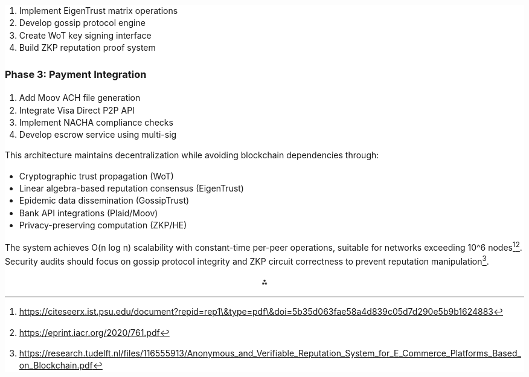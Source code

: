 1. Implement EigenTrust matrix operations
2. Develop gossip protocol engine
3. Create WoT key signing interface
4. Build ZKP reputation proof system

### Phase 3: Payment Integration

1. Add Moov ACH file generation
2. Integrate Visa Direct P2P API
3. Implement NACHA compliance checks
4. Develop escrow service using multi-sig

This architecture maintains decentralization while avoiding blockchain dependencies through:

- Cryptographic trust propagation (WoT)
- Linear algebra-based reputation consensus (EigenTrust)
- Epidemic data dissemination (GossipTrust)
- Bank API integrations (Plaid/Moov)
- Privacy-preserving computation (ZKP/HE)

The system achieves O(n log n) scalability with constant-time per-peer operations, suitable for networks exceeding 10^6 nodes[^2_6][^2_14]. Security audits should focus on gossip protocol integrity and ZKP circuit correctness to prevent reputation manipulation[^2_19].

<div style="text-align: center">⁂</div>

[^2_1]: https://cheqd.io/blog/exploring-decentralised-reputation-and-its-use-cases/

[^2_2]: https://www.neotas.com/using-open-source-intelligence-to-enhance-online-reputation-management/

[^2_3]: https://wiki.p2pfoundation.net/Web_of_Trust

[^2_4]: https://www.dpss.inesc-id.pt/~mpc/pubs/mswim33s-magaiaA.pdf

[^2_5]: https://nlp.stanford.edu/pubs/eigentrust.pdf

[^2_6]: https://citeseerx.ist.psu.edu/document?repid=rep1\&type=pdf\&doi=5b35d063fae58a4d839c05d7d290e5b9b1624883

[^2_7]: https://sites.cc.gatech.edu/projects/disl/PeerTrust/pub/xiong03reputation_abstract.pdf

[^2_8]: https://www.grandvalleybank.com/assets/files/wsgpL5uf

[^2_9]: https://usa.visa.com/content/dam/VCOM/regional/na/us/services/documents/vca-open-banking-trend.pdf

[^2_10]: https://stackoverflow.com/questions/41998980/import-stripe-using-node-js-typescript

[^2_11]: https://github.com/Dwolla/dwolla-v2-node

[^2_12]: https://www.moderntreasury.com/journal/support-for-instant-verification-with-plaid

[^2_13]: https://www.comp.nus.edu.sg/~cs6203/guidelines/topic7/peer-trust.pdf

[^2_14]: https://eprint.iacr.org/2020/761.pdf

[^2_15]: https://sourceforge.net/software/reputation-management/free-version/

[^2_16]: https://ceur-ws.org/Vol-127/paper4.pdf

[^2_17]: https://moov.io/blog/education/how-to-build-nacha-compliant-ach-file-with-nodejs-and-typescript/

[^2_18]: https://vercel.com/guides/getting-started-with-nextjs-typescript-stripe

[^2_19]: https://research.tudelft.nl/files/116555913/Anonymous_and_Verifiable_Reputation_System_for_E_Commerce_Platforms_Based_on_Blockchain.pdf

[^2_20]: https://www.npmjs.com/package/@stripe/connect-js/v/1.0.7

[^2_21]: https://blockapps.net/blog/building-trust-and-reputation-systems-in-web3/

[^2_22]: https://dl.acm.org/doi/10.1145/3490236

[^2_23]: https://cardanospot.io/news/the-dynamics-of-blockchain-based-reputation-systems-g1lENIFMejOqlk0L

[^2_24]: https://www.sciencedirect.com/science/article/abs/pii/S1877750324000553

[^2_25]: https://www.reddit.com/r/Bitcoin/comments/1givvit/a_p2p_open_source_decentralised_free_market/

[^2_26]: https://dl.acm.org/doi/10.1145/775152.775242

[^2_27]: https://github.com/WebOfTrustInfo/rwot4-paris/blob/master/final-documents/reputation-design.md

[^2_28]: https://github.com/stripe/connect-js

[^2_29]: https://docs.stripe.com/connect/design-an-integration

[^2_30]: https://github.com/openp2p-cn/openp2p

[^2_31]: https://open.clemson.edu/all_theses/1780/

[^2_32]: https://en.wikipedia.org/wiki/Conflict-free_replicated_data_type

[^2_33]: https://pictureperfectportfolios.com/crdt-etf-review-simplify-opportunistic-income-strategy/

[^2_34]: https://www.ijcai.org/Proceedings/07/Papers/237.pdf

[^2_35]: https://en.wikipedia.org/wiki/EigenTrust

[^2_36]: https://docs.openrank.com/reputation-algorithms/eigentrust

[^2_37]: https://www.linkedin.com/pulse/eigentrust-algorithm-yeshwanth-n

[^2_38]: https://insideuni.uni.edu/business/trust-and-gossip

[^2_39]: https://homes.luddy.indiana.edu/kapadia/courses/I590-Fall-09/internal/eigentrust.pdf

[^2_40]: https://citeseerx.ist.psu.edu/document?repid=rep1\&type=pdf\&doi=5c6065e1299c1c0809483573a0b7d5b9021bde34

[^2_41]: https://openrank.com/marketplaces

[^2_42]: https://github.com/legengliu/RepuChain

[^2_43]: https://github.com/Abdulvoris101/p2p-payme

[^2_44]: https://codingpr.com/stripe-and-react-typescript/

[^2_45]: https://developers.dwolla.com/docs/drop-in-components/drop-ins/setup-and-configuration

[^2_46]: https://plaid.com/docs/api/

[^2_47]: https://gigaom.com/brief/what-is-a-web-of-trust/

[^2_48]: https://graph-tool.skewed.de/static/doc/autosummary/graph_tool.centrality.eigentrust.html

[^2_49]: https://sites.cc.gatech.edu/projects/disl/PeerTrust/



[^1_1]: https://student.cs.uwaterloo.ca/~cs446/1171/Arch_Design_Activity/Peer2Peer.pdf
[^1_2]: https://systemdesignschool.io/blog/peer-to-peer-architecture
[^1_3]: https://en.wikipedia.org/wiki/Peer-to-peer
[^1_4]: https://www.youtube.com/watch?v=mNwJHPMaEKk
[^1_5]: https://www.bomberbot.com/blockchain/four-architecture-patterns-for-building-decentralized-apps-on-the-blockchain/
[^1_6]: https://www.nimbleappgenie.com/blogs/fintech-development-tech-stack/
[^1_7]: https://getstream.io/resources/projects/webrtc/architectures/p2p/
[^1_8]: https://coinsbench.com/building-a-decentralized-marketplace-on-flow-blockchain-an-example-of-a-smart-contract-for-digital-c07cebac8b52
[^1_9]: https://staxpayments.com/blog/what-are-p2p-payments/
[^1_10]: https://neuralpayments.com
[^1_11]: https://www.catalystcorp.org/our-solutions/payment-services/p2p
[^1_12]: https://patternica.com/blog/how-to-build-peer-to-peer-payments-api
[^1_13]: https://www.mountainwolf.com/insights/crypto/crypto-swaps-without-the-middleman-the-power-of-peer-to-peer-trading/
[^1_14]: https://sourceforge.net/software/product/Stripe-Connect/alternatives
[^1_15]: https://sdk.finance/understanding-p2p-payments/
[^1_16]: https://dashdevs.com/blog/peer-to-peer-payment-systems-novelties-of-the-year/
[^1_17]: https://www.rroij.com/open-access/reputation-system-in-peertopeer-network-design-and-classification-1-3.pdf
[^1_18]: https://www.cs.cornell.edu/people/egs/714-spring05/rep-p2pecon.pdf
[^1_19]: https://fastercapital.com/content/Reputation-systems--The-Role-of-Reputation-Systems-in-the-P2P-Economy.html
[^1_20]: https://www2.eecs.berkeley.edu/Pubs/TechRpts/2005/CSD-05-1400.pdf
[^1_21]: https://netecon.seas.harvard.edu/P2PEcon03.html/Papers/Dutta_03.pdf
[^1_22]: https://tde.fi/founder-resource/blogs/complaince/why-every-web3-founder-should-care-about-decentralized-reputation-systems-in-2025/
[^1_23]: https://www.cs.columbia.edu/~smb/papers/anonrep.pdf
[^1_24]: https://www.nature.com/articles/s41598-023-38078-w
[^1_25]: https://pmc.ncbi.nlm.nih.gov/articles/PMC7582033/
[^1_26]: https://www.zigpoll.com/content/what-are-some-effective-strategies-for-leveraging-usergenerated-data-to-enhance-buyerseller-matching-algorithms-on-a-peertopeer-marketplace-platform
[^1_27]: https://arxiv.org/pdf/2011.04400.pdf
[^1_28]: https://www.think-learning.com/employee-engagement/peer-to-peer-matching/
[^1_29]: https://www.sharetribe.com/marketplace-glossary/matching/
[^1_30]: https://blogs.cornell.edu/info2040/2022/10/31/the-art-of-ride-hailings-matching-algorithm/
[^1_31]: https://www.investopedia.com/terms/p/peertopeer-p2p-service.asp
[^1_32]: https://github.com/bosskabouter/ep2
[^1_33]: https://dev.to/dmnchzl/building-a-p2p-network-with-deno-5dkj
[^1_34]: https://blog.logrocket.com/webrtc-video-streaming/
[^1_35]: https://www.linkedin.com/pulse/creating-your-first-nft-nodejs-typescript-best-practices-harsh-raj-4yqmc
[^1_36]: https://github.com/saqlain1020/dapp-react-typescript-boiler
[^1_37]: https://moldstud.com/articles/p-what-are-the-popular-frameworks-and-libraries-for-webrtc-development
[^1_38]: https://www.capicua.com/blog/typescript-frameworks
[^1_39]: https://clouddevs.com/typescript/cryptocurrency/
[^1_40]: https://www.blockchain-council.org/web-3/web3-js-vs-ethers-js/
[^1_41]: https://metamask.io/news/developers/top-three-libraries-for-web3-developers/
[^1_42]: https://www.alchemy.com/docs/ethersjs-vs-web3js-sdk-comparison
[^1_43]: https://neo-one.io/docs/smart-contract-basics
[^1_44]: https://docs.libp2p.io/guides/getting-started/javascript/
[^1_45]: https://blastapi.io/blog/ethers-js-vs-web3-js
[^1_46]: https://techieteee.hashnode.dev/how-to-write-a-smart-contract-with-typescript-solidity
[^1_47]: https://github.com/decentralized-identity/did-crypto-typescript
[^1_48]: https://cointelegraph.com/press-releases/kilt-protocol-redefines-digital-identity-with-new-suite-of-web3-tools
[^1_49]: https://github.com/decentralized-identity-system
[^1_50]: https://clouddevs.com/typescript/blockchain/
[^1_51]: https://github.com/Paul-Sizon/Smart-Escrow-P2P
[^1_52]: https://alphapoint.com/blog/p2p-cryptocurrency-exchange-compliance/
[^1_53]: https://www.linkedin.com/pulse/gdpr-compliance-decentralized-platforms-case-steemit-hive-mike-hydes-l4vqe
[^1_54]: https://ethglobal.com/showcase/p2p-safety-kvvjb
[^1_55]: https://www.spiceworks.com/tech/networking/articles/what-is-peer-to-peer/
[^1_56]: https://www.reddit.com/r/softwarearchitecture/comments/1d8483b/what_is_the_best_technology_stack_for_building_a/
[^1_57]: https://center-forward.org/basic/paying-the-price-of-trust-peer-to-peer-payments/
[^1_58]: https://www.westernunion.com/blog/en/gb/what-is-a-p2p-payment-system-how-does-it-work/
[^1_59]: https://www.sciencedirect.com/science/article/abs/pii/S1877750324000553
[^1_60]: https://dl.acm.org/doi/10.1145/776322.776346
[^1_61]: https://www.sciencedirect.com/science/article/abs/pii/S1062940818302262
[^1_62]: https://www.fx-markets.com/trading/7948602/p2p-platforms-look-to-bring-banks-into-the-fold
[^1_63]: https://www.paynet.pro/post/a-comprehensive-guide-to-p2p-lending
[^1_64]: https://github.com/topics/peer-to-peer?l=typescript
[^1_65]: https://www.reddit.com/r/javascript/comments/7houzz/build_a_p2p_application_in_js/
[^1_66]: https://docs.ethers.org/v5/
[^1_67]: https://docs.arbitrum.io/build-decentralized-apps/reference/web3-libraries-tools
[^1_68]: https://coinsbench.com/how-to-build-a-web3-play-to-earn-platform-with-next-js-typescript-and-solidity-d7d7fffd5486
[^1_69]: https://blog.chainsafe.io/beginners-guide-web3js/
[^1_70]: https://ppl-ai-code-interpreter-files.s3.amazonaws.com/web/direct-files/999d30940d408d469811f388655749d8/6c6adb41-df68-4257-8d3d-17d21e9a1f66/3667c4e4.ts
[^1_71]: https://ppl-ai-code-interpreter-files.s3.amazonaws.com/web/direct-files/999d30940d408d469811f388655749d8/2a6ae670-e41b-4e03-9ef4-f05a9e627cf5/831a5719.md